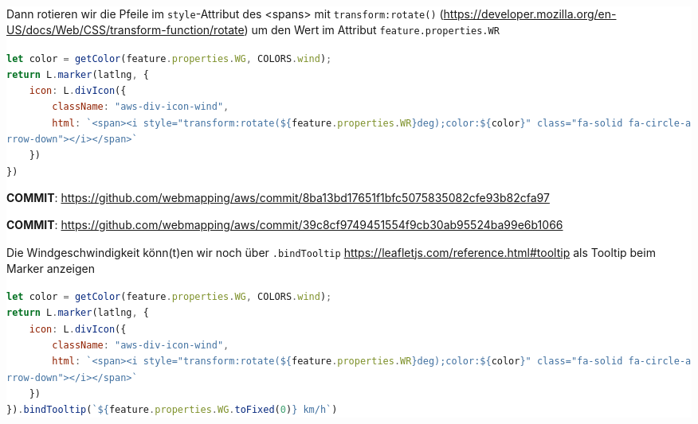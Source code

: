 Dann rotieren wir die Pfeile im `style`-Attribut des &lt;spans> mit `transform:rotate()` (<https://developer.mozilla.org/en-US/docs/Web/CSS/transform-function/rotate>) um den Wert im Attribut `feature.properties.WR`

```javascript
let color = getColor(feature.properties.WG, COLORS.wind);
return L.marker(latlng, {
    icon: L.divIcon({
        className: "aws-div-icon-wind",
        html: `<span><i style="transform:rotate(${feature.properties.WR}deg);color:${color}" class="fa-solid fa-circle-arrow-down"></i></span>`
    })
})
```

**COMMIT**: <https://github.com/webmapping/aws/commit/8ba13bd17651f1bfc5075835082cfe93b82cfa97>

**COMMIT**: <https://github.com/webmapping/aws/commit/39c8cf9749451554f9cb30ab95524ba99e6b1066>

Die Windgeschwindigkeit könn(t)en wir noch über `.bindTooltip` <https://leafletjs.com/reference.html#tooltip> als Tooltip beim Marker anzeigen

```javascript
let color = getColor(feature.properties.WG, COLORS.wind);
return L.marker(latlng, {
    icon: L.divIcon({
        className: "aws-div-icon-wind",
        html: `<span><i style="transform:rotate(${feature.properties.WR}deg);color:${color}" class="fa-solid fa-circle-arrow-down"></i></span>`
    })
}).bindTooltip(`${feature.properties.WG.toFixed(0)} km/h`)
```
